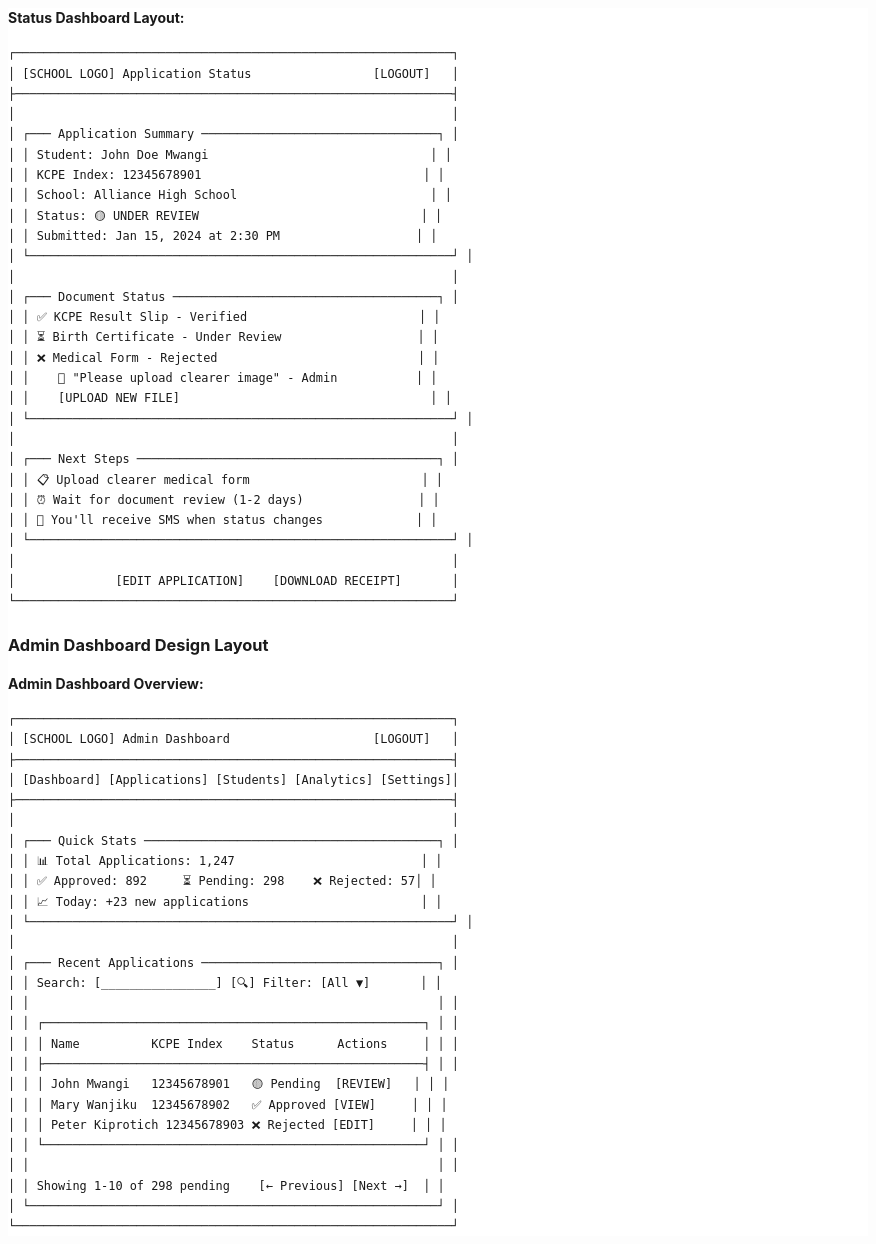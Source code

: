 **Status Dashboard Layout:**
```
┌─────────────────────────────────────────────────────────────┐
│ [SCHOOL LOGO] Application Status                 [LOGOUT]   │
├─────────────────────────────────────────────────────────────┤
│                                                             │
│ ┌─── Application Summary ─────────────────────────────────┐ │
│ │ Student: John Doe Mwangi                               │ │
│ │ KCPE Index: 12345678901                               │ │
│ │ School: Alliance High School                           │ │
│ │ Status: 🟡 UNDER REVIEW                               │ │
│ │ Submitted: Jan 15, 2024 at 2:30 PM                   │ │
│ └───────────────────────────────────────────────────────────┘ │
│                                                             │
│ ┌─── Document Status ─────────────────────────────────────┐ │
│ │ ✅ KCPE Result Slip - Verified                        │ │
│ │ ⏳ Birth Certificate - Under Review                   │ │
│ │ ❌ Medical Form - Rejected                            │ │
│ │    💬 "Please upload clearer image" - Admin           │ │
│ │    [UPLOAD NEW FILE]                                   │ │
│ └───────────────────────────────────────────────────────────┘ │
│                                                             │
│ ┌─── Next Steps ──────────────────────────────────────────┐ │
│ │ 📋 Upload clearer medical form                        │ │
│ │ ⏰ Wait for document review (1-2 days)                │ │
│ │ 📱 You'll receive SMS when status changes             │ │
│ └───────────────────────────────────────────────────────────┘ │
│                                                             │
│              [EDIT APPLICATION]    [DOWNLOAD RECEIPT]       │
└─────────────────────────────────────────────────────────────┘
```

### Admin Dashboard Design Layout

**Admin Dashboard Overview:**
```
┌─────────────────────────────────────────────────────────────┐
│ [SCHOOL LOGO] Admin Dashboard                    [LOGOUT]   │
├─────────────────────────────────────────────────────────────┤
│ [Dashboard] [Applications] [Students] [Analytics] [Settings]│
├─────────────────────────────────────────────────────────────┤
│                                                             │
│ ┌─── Quick Stats ─────────────────────────────────────────┐ │
│ │ 📊 Total Applications: 1,247                          │ │
│ │ ✅ Approved: 892     ⏳ Pending: 298    ❌ Rejected: 57│ │
│ │ 📈 Today: +23 new applications                        │ │
│ └───────────────────────────────────────────────────────────┘ │
│                                                             │
│ ┌─── Recent Applications ─────────────────────────────────┐ │
│ │ Search: [________________] [🔍] Filter: [All ▼]       │ │
│ │                                                         │ │
│ │ ┌─────────────────────────────────────────────────────┐ │ │
│ │ │ Name          KCPE Index    Status      Actions     │ │ │
│ │ ├─────────────────────────────────────────────────────┤ │ │
│ │ │ John Mwangi   12345678901   🟡 Pending  [REVIEW]   │ │ │
│ │ │ Mary Wanjiku  12345678902   ✅ Approved [VIEW]     │ │ │
│ │ │ Peter Kiprotich 12345678903 ❌ Rejected [EDIT]     │ │ │
│ │ └─────────────────────────────────────────────────────┘ │ │
│ │                                                         │ │
│ │ Showing 1-10 of 298 pending    [← Previous] [Next →]  │ │
│ └─────────────────────────────────────────────────────────┘ │
└─────────────────────────────────────────────────────────────┘
```
